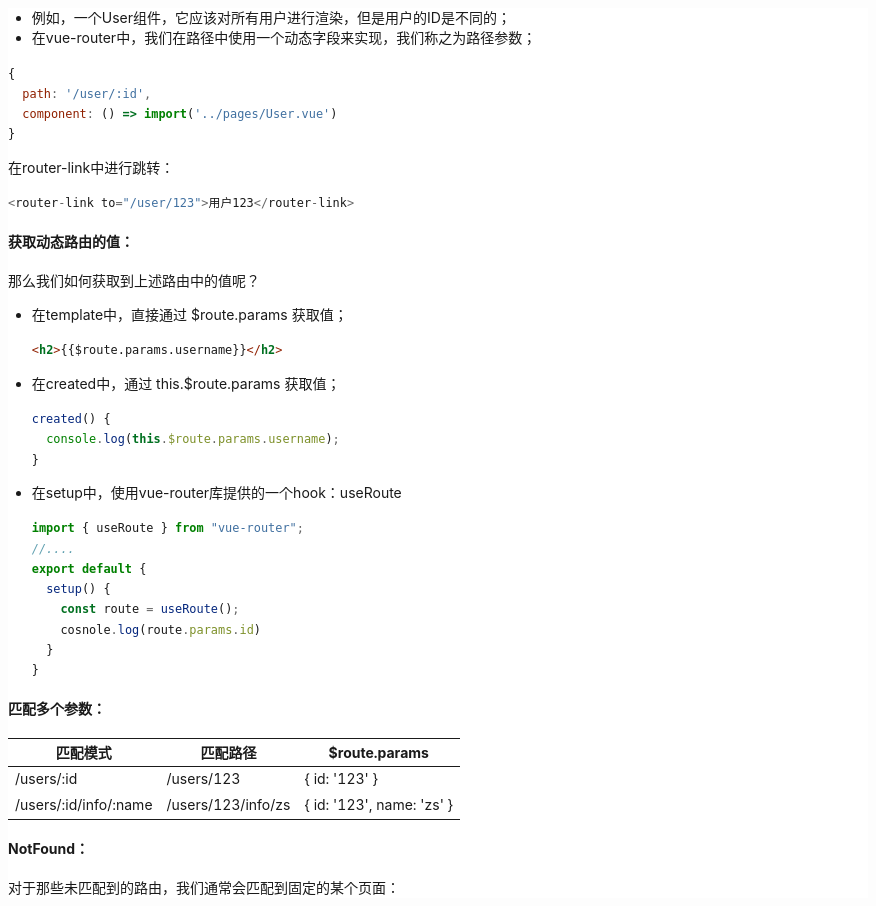 - 例如，一个User组件，它应该对所有用户进行渲染，但是用户的ID是不同的；
- 在vue-router中，我们在路径中使用一个动态字段来实现，我们称之为路径参数；

```js
{
  path: '/user/:id',
  component: () => import('../pages/User.vue')
}
```

在router-link中进行跳转：

```js
<router-link to="/user/123">用户123</router-link>
```

#### 获取动态路由的值：

那么我们如何获取到上述路由中的值呢？

- 在template中，直接通过 $route.params 获取值；

  ```html
  <h2>{{$route.params.username}}</h2>
  ```

- 在created中，通过 this.$route.params 获取值；

  ```js
  created() {
    console.log(this.$route.params.username);
  }
  ```

- 在setup中，使用vue-router库提供的一个hook：useRoute

  ```js
  import { useRoute } from "vue-router";
  //....
  export default {
    setup() {
      const route = useRoute();
      cosnole.log(route.params.id)
    }
  }
  ```

#### 匹配多个参数：

| 匹配模式              | 匹配路径           | $route.params             |
| --------------------- | ------------------ | ------------------------- |
| /users/:id            | /users/123         | { id: '123' }             |
| /users/:id/info/:name | /users/123/info/zs | { id: '123', name: 'zs' } |

#### NotFound：

对于那些未匹配到的路由，我们通常会匹配到固定的某个页面：
